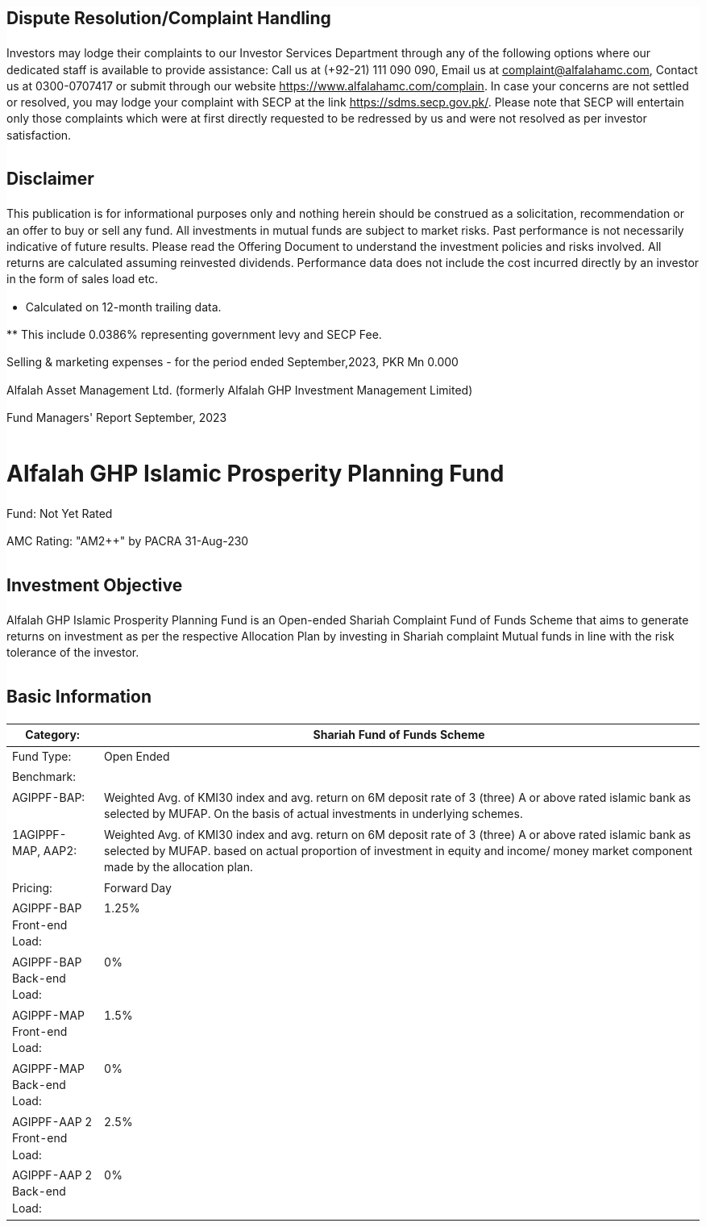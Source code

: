 ## Dispute Resolution/Complaint Handling

Investors may lodge their complaints to our Investor Services Department through any of the following options where our dedicated staff is available to provide assistance: Call us at (+92-21) 111 090 090, Email us at complaint@alfalahamc.com, Contact us at 0300-0707417 or submit through our website https://www.alfalahamc.com/complain. In case your concerns are not settled or resolved, you may lodge your complaint with SECP at the link https://sdms.secp.gov.pk/. Please note that SECP will entertain only those complaints which were at first directly requested to be redressed by us and were not resolved as per investor satisfaction.

## Disclaimer

This publication is for informational purposes only and nothing herein should be construed as a solicitation, recommendation or an offer to buy or sell any fund. All investments in mutual funds are subject to market risks. Past performance is not necessarily indicative of future results. Please read the Offering Document to understand the investment policies and risks involved. All returns are calculated assuming reinvested dividends. Performance data does not include the cost incurred directly by an investor in the form of sales load etc.

- Calculated on 12-month trailing data.

\*\* This include 0.0386% representing government levy and SECP Fee.

Selling & marketing expenses - for the period ended September,2023, PKR Mn 0.000

Alfalah Asset Management Ltd. (formerly Alfalah GHP Investment Management Limited)

Fund Managers' Report September, 2023

# Alfalah GHP Islamic Prosperity Planning Fund

Fund: Not Yet Rated

AMC Rating: "AM2++" by PACRA 31-Aug-230

## Investment Objective

Alfalah GHP Islamic Prosperity Planning Fund is an Open-ended Shariah Complaint Fund of Funds Scheme that aims to generate returns on investment as per the respective Allocation Plan by investing in Shariah complaint Mutual funds in line with the risk tolerance of the investor.

## Basic Information

| Category:                    | Shariah Fund of Funds Scheme                                                                                                                                                                                                                        |
| ---------------------------- | --------------------------------------------------------------------------------------------------------------------------------------------------------------------------------------------------------------------------------------------------- |
| Fund Type:                   | Open Ended                                                                                                                                                                                                                                          |
| Benchmark:                   |                                                                                                                                                                                                                                                     |
| AGIPPF-BAP:                  | Weighted Avg. of KMI30 index and avg. return on 6M deposit rate of 3 (three) A or above rated islamic bank as selected by MUFAP. On the basis of actual investments in underlying schemes.                                                          |
| 1AGIPPF-MAP, AAP2:           | Weighted Avg. of KMI30 index and avg. return on 6M deposit rate of 3 (three) A or above rated islamic bank as selected by MUFAP. based on actual proportion of investment in equity and income/ money market component made by the allocation plan. |
| Pricing:                     | Forward Day                                                                                                                                                                                                                                         |
| AGIPPF-BAP Front-end Load:   | 1.25%                                                                                                                                                                                                                                               |
| AGIPPF-BAP Back-end Load:    | 0%                                                                                                                                                                                                                                                  |
| AGIPPF-MAP Front-end Load:   | 1.5%                                                                                                                                                                                                                                                |
| AGIPPF-MAP Back-end Load:    | 0%                                                                                                                                                                                                                                                  |
| AGIPPF-AAP 2 Front-end Load: | 2.5%                                                                                                                                                                                                                                                |
| AGIPPF-AAP 2 Back-end Load:  | 0%                                                                                                                                                                                                                                                  |
